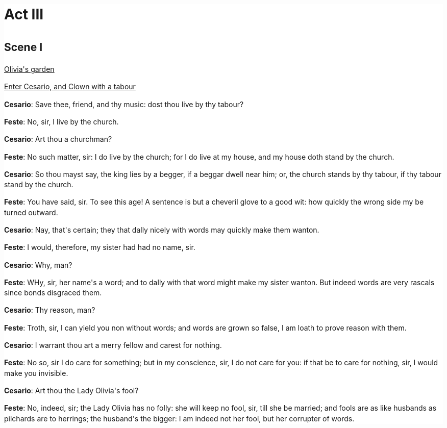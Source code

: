 # Act III

## Scene I

[Olivia's garden]()

[Enter Cesario, and Clown with a tabour]()

**Cesario**:	Save thee, friend, and thy music: dost thou live by
			thy tabour?

**Feste**:	No, sir, I live by the church.

**Cesario**:	Art thou a churchman?

**Feste**:	No such matter, sir: I do live by the church; for
			I do live at my house, and my house doth stand by
			the church.

**Cesario**:	So thou mayst say, the king lies by a begger, if a
			beggar dwell near him; or, the church stands by thy
			tabour, if thy tabour stand by the church.

**Feste**:	You have said, sir. To see this age! A sentence is
			but a cheveril glove to a good wit: how quickly the
			wrong side my be turned outward.

**Cesario**:	Nay, that's certain; they that dally nicely with
			words may quickly make them wanton.

**Feste**:	I would, therefore, my sister had had no name, sir.

**Cesario**:	Why, man?

**Feste**:	WHy, sir, her name's a word; and to dally with that
			word might make my sister wanton. But indeed words
			are very rascals since bonds disgraced them.

**Cesario**:	Thy reason, man?

**Feste**:	Troth, sir, I can yield you non without words; and
			words are grown so false, I am loath to prove
			reason with them.

**Cesario**:	I warrant thou art a merry fellow and carest for nothing.

**Feste**:	No so, sir I do care for something; but in my
			conscience, sir, I do not care for you: if that be
			to care for nothing, sir, I would make you invisible.

**Cesario**:	Art thou the Lady Olivia's fool?

**Feste**:	No, indeed, sir; the Lady Olivia has no folly: she
			will keep no fool, sir, till she be married; and
			fools are as like husbands as pilchards are to
			herrings; the husband's the bigger: I am indeed not
			her fool, but her corrupter of words.
